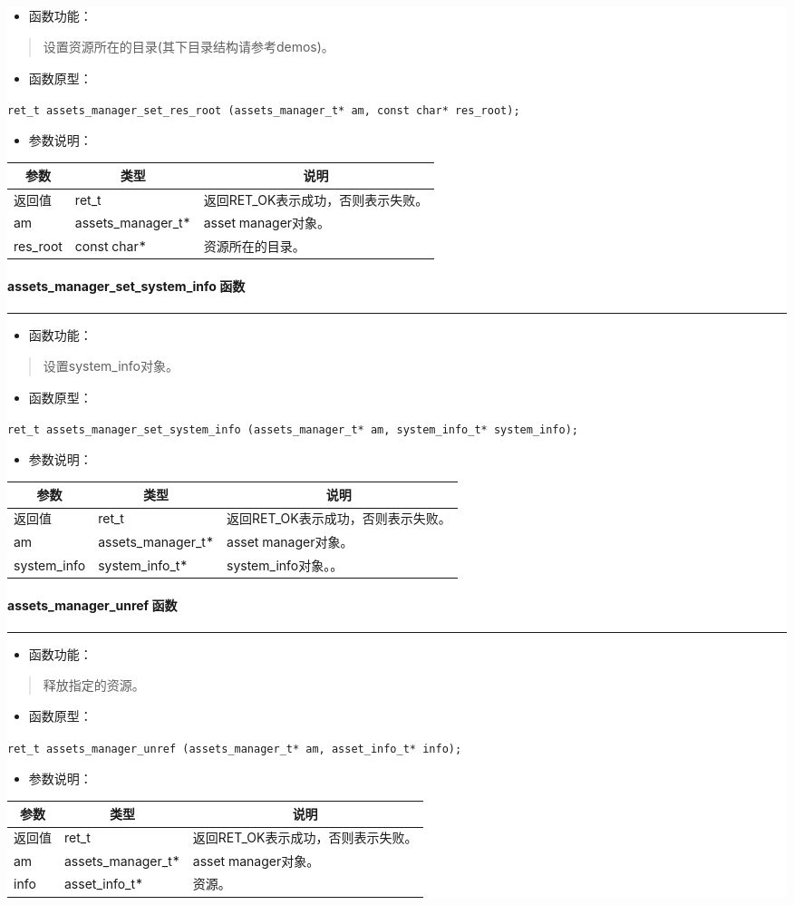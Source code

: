 * 函数功能：

> <p id="assets_manager_t_assets_manager_set_res_root"> 设置资源所在的目录(其下目录结构请参考demos)。



* 函数原型：

```
ret_t assets_manager_set_res_root (assets_manager_t* am, const char* res_root);
```

* 参数说明：

| 参数 | 类型 | 说明 |
| -------- | ----- | --------- |
| 返回值 | ret\_t | 返回RET\_OK表示成功，否则表示失败。 |
| am | assets\_manager\_t* | asset manager对象。 |
| res\_root | const char* | 资源所在的目录。 |
#### assets\_manager\_set\_system\_info 函数
-----------------------

* 函数功能：

> <p id="assets_manager_t_assets_manager_set_system_info"> 设置system_info对象。



* 函数原型：

```
ret_t assets_manager_set_system_info (assets_manager_t* am, system_info_t* system_info);
```

* 参数说明：

| 参数 | 类型 | 说明 |
| -------- | ----- | --------- |
| 返回值 | ret\_t | 返回RET\_OK表示成功，否则表示失败。 |
| am | assets\_manager\_t* | asset manager对象。 |
| system\_info | system\_info\_t* | system\_info对象。。 |
#### assets\_manager\_unref 函数
-----------------------

* 函数功能：

> <p id="assets_manager_t_assets_manager_unref"> 释放指定的资源。



* 函数原型：

```
ret_t assets_manager_unref (assets_manager_t* am, asset_info_t* info);
```

* 参数说明：

| 参数 | 类型 | 说明 |
| -------- | ----- | --------- |
| 返回值 | ret\_t | 返回RET\_OK表示成功，否则表示失败。 |
| am | assets\_manager\_t* | asset manager对象。 |
| info | asset\_info\_t* | 资源。 |
